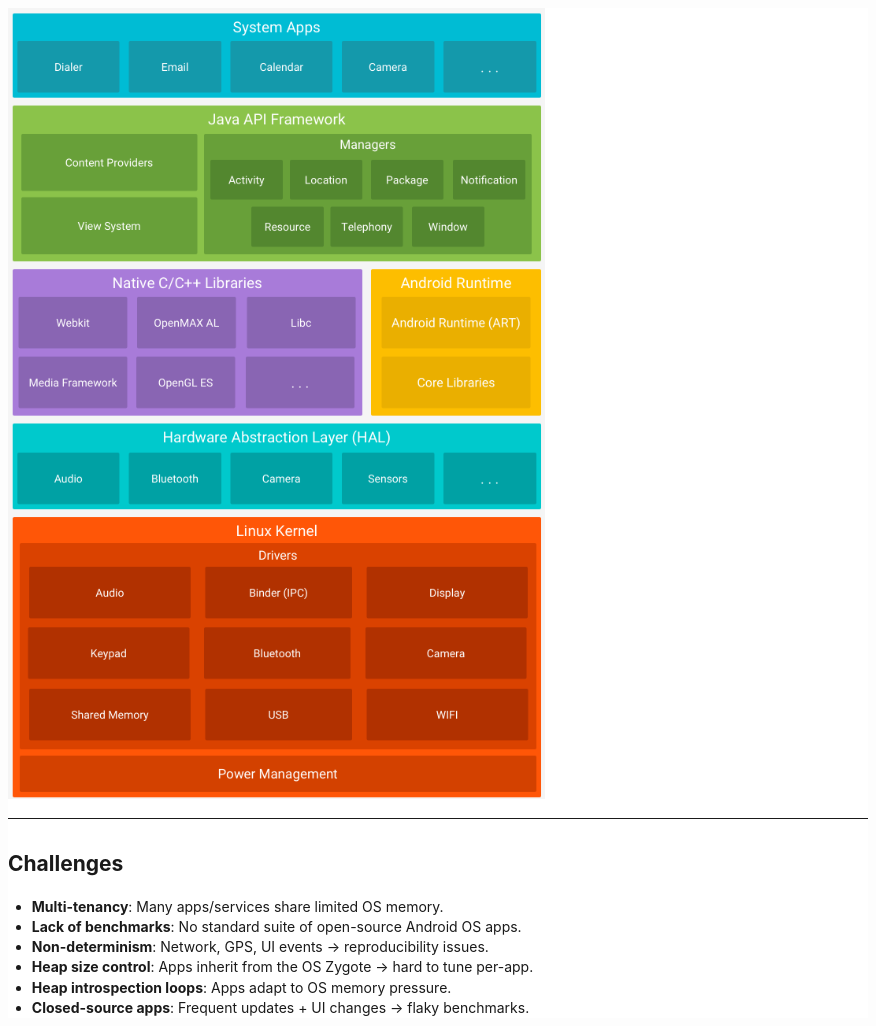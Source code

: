 ![Architecture](images/android-stack_2x.png)

---

## Challenges

- **Multi-tenancy**: Many apps/services share limited OS memory.
- **Lack of benchmarks**: No standard suite of open-source Android OS apps.
- **Non-determinism**: Network, GPS, UI events → reproducibility issues.
- **Heap size control**: Apps inherit from the OS Zygote → hard to tune per-app.
- **Heap introspection loops**: Apps adapt to OS memory pressure.
- **Closed-source apps**: Frequent updates + UI changes → flaky benchmarks.
